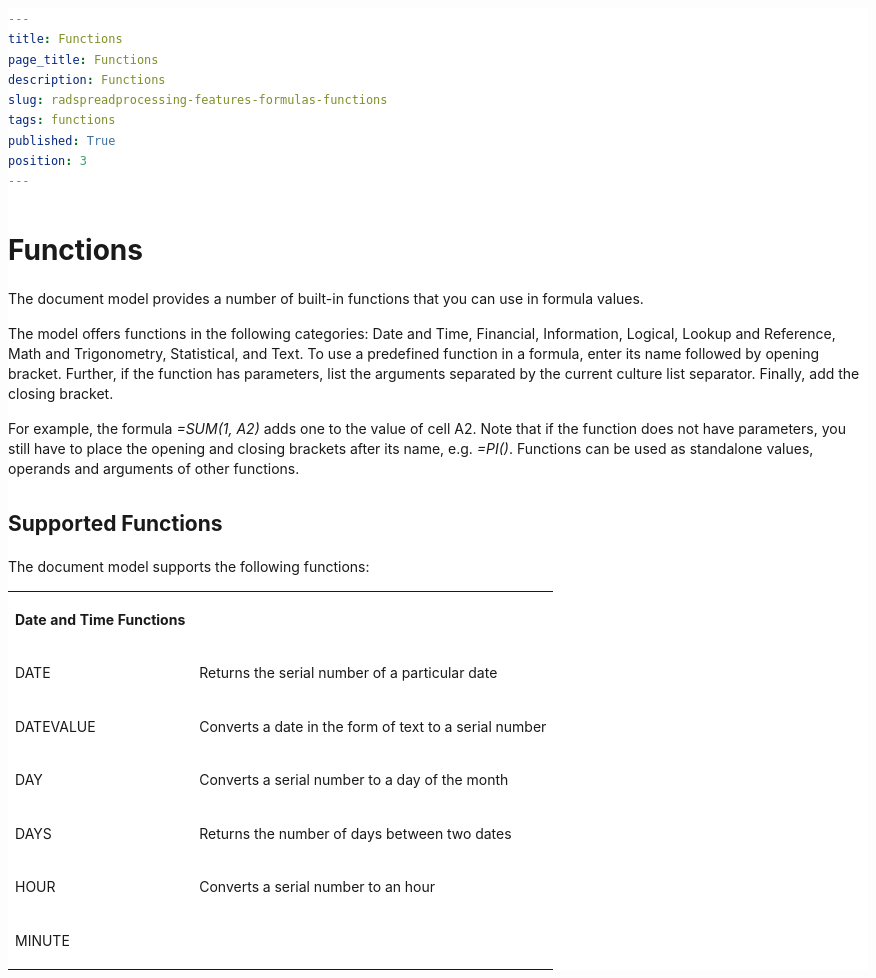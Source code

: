 ```yaml
---
title: Functions
page_title: Functions
description: Functions
slug: radspreadprocessing-features-formulas-functions
tags: functions
published: True
position: 3
---
```


# Functions

The document model provides a number of built-in functions that you can use in formula values.
      

The model offers functions in the following categories: Date and Time, Financial, Information, Logical, Lookup and Reference, Math and Trigonometry, Statistical, and Text. To use a predefined function in a formula, enter its name followed by opening bracket. Further, if the function has parameters, list the arguments separated by the current culture list separator. Finally, add the closing bracket.
      

For example, the formula *=SUM(1, A2)* adds one to the value of cell A2. Note that if the function does not have parameters, you still have to place the opening and closing brackets after its name, e.g. *=PI()*. Functions can be used as standalone values, operands and arguments of other functions.
      

## Supported Functions

The document model supports the following functions:
        
<table><tr><th>

Date and Time Functions</th><th></th></tr><tr><td>

DATE</td><td>

Returns the serial number of a particular date</td></tr><tr><td>

DATEVALUE</td><td>

Converts a date in the form of text to a serial number</td></tr><tr><td>

DAY</td><td>

Converts a serial number to a day of the month</td></tr><tr><td>


DAYS</td><td>

Returns the number of days between two dates</td></tr><tr><td>

HOUR</td><td>

Converts a serial number to an hour</td></tr><tr><td>

MINUTE</td><td>
